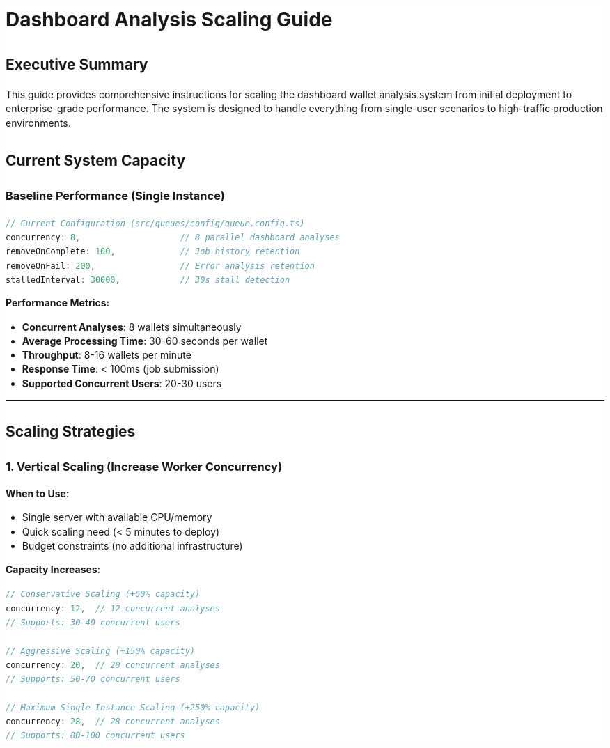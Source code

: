 # Dashboard Analysis Scaling Guide

## Executive Summary

This guide provides comprehensive instructions for scaling the dashboard wallet analysis system from initial deployment to enterprise-grade performance. The system is designed to handle everything from single-user scenarios to high-traffic production environments.

## Current System Capacity

### **Baseline Performance (Single Instance)**
```typescript
// Current Configuration (src/queues/config/queue.config.ts)
concurrency: 8,                    // 8 parallel dashboard analyses
removeOnComplete: 100,             // Job history retention
removeOnFail: 200,                 // Error analysis retention
stalledInterval: 30000,            // 30s stall detection
```

**Performance Metrics:**
- **Concurrent Analyses**: 8 wallets simultaneously
- **Average Processing Time**: 30-60 seconds per wallet
- **Throughput**: 8-16 wallets per minute
- **Response Time**: < 100ms (job submission)
- **Supported Concurrent Users**: 20-30 users

---

## Scaling Strategies

### **1. Vertical Scaling (Increase Worker Concurrency)**

**When to Use**: 
- Single server with available CPU/memory
- Quick scaling need (< 5 minutes to deploy)
- Budget constraints (no additional infrastructure)

**Capacity Increases**:
```typescript
// Conservative Scaling (+60% capacity)
concurrency: 12,  // 12 concurrent analyses
// Supports: 30-40 concurrent users

// Aggressive Scaling (+150% capacity) 
concurrency: 20,  // 20 concurrent analyses  
// Supports: 50-70 concurrent users

// Maximum Single-Instance Scaling (+250% capacity)
concurrency: 28,  // 28 concurrent analyses
// Supports: 80-100 concurrent users
```
